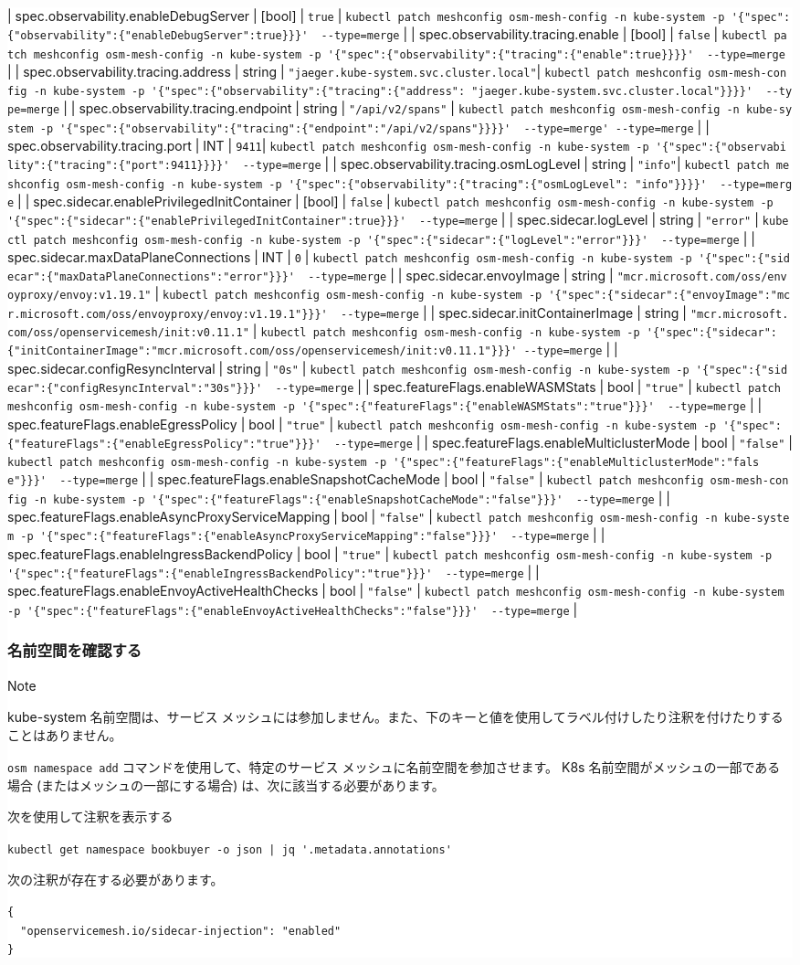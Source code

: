 | spec.observability.enableDebugServer | [bool] | `true` | `kubectl patch meshconfig osm-mesh-config -n kube-system -p '{"spec":{"observability":{"enableDebugServer":true}}}'  --type=merge` |
| spec.observability.tracing.enable | [bool] | `false` | `kubectl patch meshconfig osm-mesh-config -n kube-system -p '{"spec":{"observability":{"tracing":{"enable":true}}}}'  --type=merge` |
| spec.observability.tracing.address | string | `"jaeger.kube-system.svc.cluster.local"`| `kubectl patch meshconfig osm-mesh-config -n kube-system -p '{"spec":{"observability":{"tracing":{"address": "jaeger.kube-system.svc.cluster.local"}}}}'  --type=merge` |
| spec.observability.tracing.endpoint | string | `"/api/v2/spans"` | `kubectl patch meshconfig osm-mesh-config -n kube-system -p '{"spec":{"observability":{"tracing":{"endpoint":"/api/v2/spans"}}}}'  --type=merge' --type=merge` |
| spec.observability.tracing.port | INT | `9411`| `kubectl patch meshconfig osm-mesh-config -n kube-system -p '{"spec":{"observability":{"tracing":{"port":9411}}}}'  --type=merge` |
| spec.observability.tracing.osmLogLevel | string | `"info"`| `kubectl patch meshconfig osm-mesh-config -n kube-system -p '{"spec":{"observability":{"tracing":{"osmLogLevel": "info"}}}}'  --type=merge` |
| spec.sidecar.enablePrivilegedInitContainer | [bool] | `false` | `kubectl patch meshconfig osm-mesh-config -n kube-system -p '{"spec":{"sidecar":{"enablePrivilegedInitContainer":true}}}'  --type=merge` |
| spec.sidecar.logLevel | string | `"error"` | `kubectl patch meshconfig osm-mesh-config -n kube-system -p '{"spec":{"sidecar":{"logLevel":"error"}}}'  --type=merge` |
| spec.sidecar.maxDataPlaneConnections | INT | `0` | `kubectl patch meshconfig osm-mesh-config -n kube-system -p '{"spec":{"sidecar":{"maxDataPlaneConnections":"error"}}}'  --type=merge` |
| spec.sidecar.envoyImage | string | `"mcr.microsoft.com/oss/envoyproxy/envoy:v1.19.1"` | `kubectl patch meshconfig osm-mesh-config -n kube-system -p '{"spec":{"sidecar":{"envoyImage":"mcr.microsoft.com/oss/envoyproxy/envoy:v1.19.1"}}}'  --type=merge` |
| spec.sidecar.initContainerImage | string | `"mcr.microsoft.com/oss/openservicemesh/init:v0.11.1"` | `kubectl patch meshconfig osm-mesh-config -n kube-system -p '{"spec":{"sidecar":{"initContainerImage":"mcr.microsoft.com/oss/openservicemesh/init:v0.11.1"}}}' --type=merge` |
| spec.sidecar.configResyncInterval | string | `"0s"` | `kubectl patch meshconfig osm-mesh-config -n kube-system -p '{"spec":{"sidecar":{"configResyncInterval":"30s"}}}'  --type=merge` |
| spec.featureFlags.enableWASMStats | bool | `"true"` | `kubectl patch meshconfig osm-mesh-config -n kube-system -p '{"spec":{"featureFlags":{"enableWASMStats":"true"}}}'  --type=merge` |
| spec.featureFlags.enableEgressPolicy | bool | `"true"` | `kubectl patch meshconfig osm-mesh-config -n kube-system -p '{"spec":{"featureFlags":{"enableEgressPolicy":"true"}}}'  --type=merge` |
| spec.featureFlags.enableMulticlusterMode | bool | `"false"` | `kubectl patch meshconfig osm-mesh-config -n kube-system -p '{"spec":{"featureFlags":{"enableMulticlusterMode":"false"}}}'  --type=merge` |
| spec.featureFlags.enableSnapshotCacheMode | bool | `"false"` | `kubectl patch meshconfig osm-mesh-config -n kube-system -p '{"spec":{"featureFlags":{"enableSnapshotCacheMode":"false"}}}'  --type=merge` |
| spec.featureFlags.enableAsyncProxyServiceMapping | bool | `"false"` | `kubectl patch meshconfig osm-mesh-config -n kube-system -p '{"spec":{"featureFlags":{"enableAsyncProxyServiceMapping":"false"}}}'  --type=merge` |
| spec.featureFlags.enableIngressBackendPolicy | bool | `"true"` | `kubectl patch meshconfig osm-mesh-config -n kube-system -p '{"spec":{"featureFlags":{"enableIngressBackendPolicy":"true"}}}'  --type=merge` |
| spec.featureFlags.enableEnvoyActiveHealthChecks | bool | `"false"` | `kubectl patch meshconfig osm-mesh-config -n kube-system -p '{"spec":{"featureFlags":{"enableEnvoyActiveHealthChecks":"false"}}}'  --type=merge` |


### <a name="check-namespaces"></a>名前空間を確認する

> [!NOTE]
> kube-system 名前空間は、サービス メッシュには参加しません。また、下のキーと値を使用してラベル付けしたり注釈を付けたりすることはありません。

`osm namespace add` コマンドを使用して、特定のサービス メッシュに名前空間を参加させます。
K8s 名前空間がメッシュの一部である場合 (またはメッシュの一部にする場合) は、次に該当する必要があります。

次を使用して注釈を表示する

```azurecli-interactive
kubectl get namespace bookbuyer -o json | jq '.metadata.annotations'
```

次の注釈が存在する必要があります。

```Output
{
  "openservicemesh.io/sidecar-injection": "enabled"
}
```

